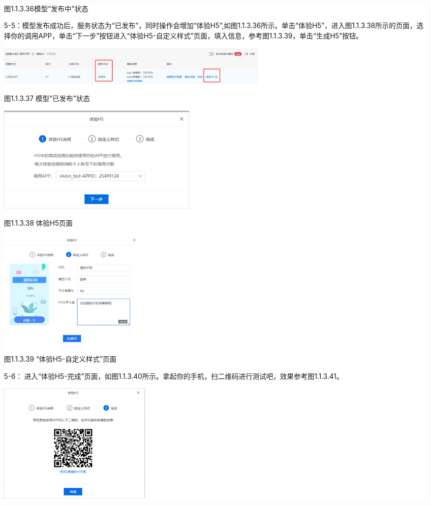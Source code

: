 图1.1.3.36模型“发布中”状态

5-5：模型发布成功后，服务状态为“已发布”，同时操作会增加“体验H5”,如图1.1.3.36所示。单击“体验H5”，进入图1.1.3.38所示的页面，选择你的调用APP，单击“下一步”按钮进入“体验H5-自定义样式”页面，填入信息，参考图1.1.3.39，单击“生成H5”按钮。

![dis](../../images/first/a41.png)

图1.1.3.37 模型“已发布”状态

![dis](../../images/first/a42.png)

图1.1.3.38 体验H5页面

![dis](../../images/first/a43.png)

图1.1.3.39 “体验H5-自定义样式”页面

5-6： 进入“体验H5-完成”页面，如图1.1.3.40所示。拿起你的手机，扫二维码进行测试吧，效果参考图1.1.3.41。

![dis](../../images/first/a44.png)
